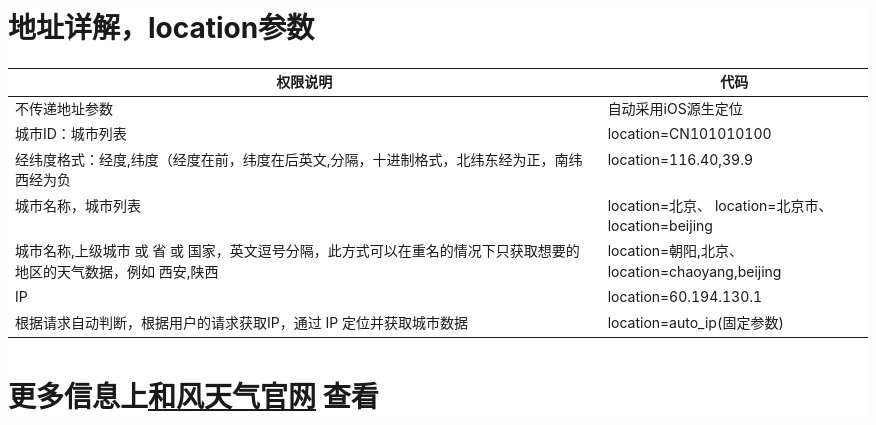 

# 地址详解，location参数
权限说明 | 代码
--------- | -------------
不传递地址参数 | 自动采用iOS源生定位
城市ID：城市列表 |  location=CN101010100
经纬度格式：经度,纬度（经度在前，纬度在后英文,分隔，十进制格式，北纬东经为正，南纬西经为负 | location=116.40,39.9
城市名称，城市列表 | location=北京、 location=北京市、 location=beijing
城市名称,上级城市 或 省 或 国家，英文逗号分隔，此方式可以在重名的情况下只获取想要的地区的天气数据，例如 西安,陕西 | location=朝阳,北京、 location=chaoyang,beijing
IP | location=60.194.130.1
根据请求自动判断，根据用户的请求获取IP，通过 IP 定位并获取城市数据 | location=auto_ip(固定参数)
# 更多信息上[和风天气官网](https://www.heweather.com) 查看

